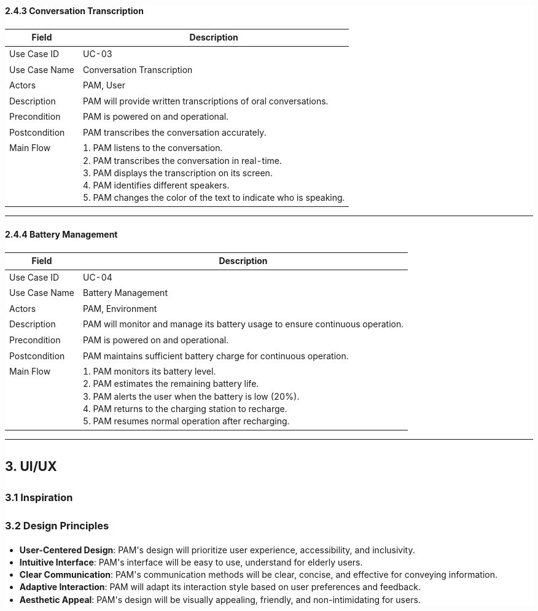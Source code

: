 #### 2.4.3 Conversation Transcription

| Field         | Description                                                                                                                                                                                                                                                        |
| ------------- | ------------------------------------------------------------------------------------------------------------------------------------------------------------------------------------------------------------------------------------------------------------------ |
| Use Case ID   | UC-03                                                                                                                                                                                                                                                              |
| Use Case Name | Conversation Transcription                                                                                                                                                                                                                                         |
| Actors        | PAM, User                                                                                                                                                                                                                                                          |
| Description   | PAM will provide written transcriptions of oral conversations.                                                                                                                                                                                                     |
| Precondition  | PAM is powered on and operational.                                                                                                                                                                                                                                 |
| Postcondition | PAM transcribes the conversation accurately.                                                                                                                                                                                                                       |
| Main Flow     | 1. PAM listens to the conversation. <br> 2. PAM transcribes the conversation in real-time. <br> 3. PAM displays the transcription on its screen. <br> 4. PAM identifies different speakers. <br> 5. PAM changes the color of the text to indicate who is speaking. |

---

#### 2.4.4 Battery Management

| Field         | Description                                                                                                                                                                                                                                                     |
| ------------- | --------------------------------------------------------------------------------------------------------------------------------------------------------------------------------------------------------------------------------------------------------------- |
| Use Case ID   | UC-04                                                                                                                                                                                                                                                           |
| Use Case Name | Battery Management                                                                                                                                                                                                                                              |
| Actors        | PAM, Environment                                                                                                                                                                                                                                                |
| Description   | PAM will monitor and manage its battery usage to ensure continuous operation.                                                                                                                                                                                   |
| Precondition  | PAM is powered on and operational.                                                                                                                                                                                                                              |
| Postcondition | PAM maintains sufficient battery charge for continuous operation.                                                                                                                                                                                               |
| Main Flow     | 1. PAM monitors its battery level. <br> 2. PAM estimates the remaining battery life. <br> 3. PAM alerts the user when the battery is low (20%). <br> 4. PAM returns to the charging station to recharge. <br> 5. PAM resumes normal operation after recharging. |

---

## 3. UI/UX

### 3.1 Inspiration



### 3.2 Design Principles

- **User-Centered Design**: PAM's design will prioritize user experience, accessibility, and inclusivity.
- **Intuitive Interface**: PAM's interface will be easy to use, understand for elderly users.
- **Clear Communication**: PAM's communication methods will be clear, concise, and effective for conveying information.
- **Adaptive Interaction**: PAM will adapt its interaction style based on user preferences and feedback.
- **Aesthetic Appeal**: PAM's design will be visually appealing, friendly, and non-intimidating for users.
